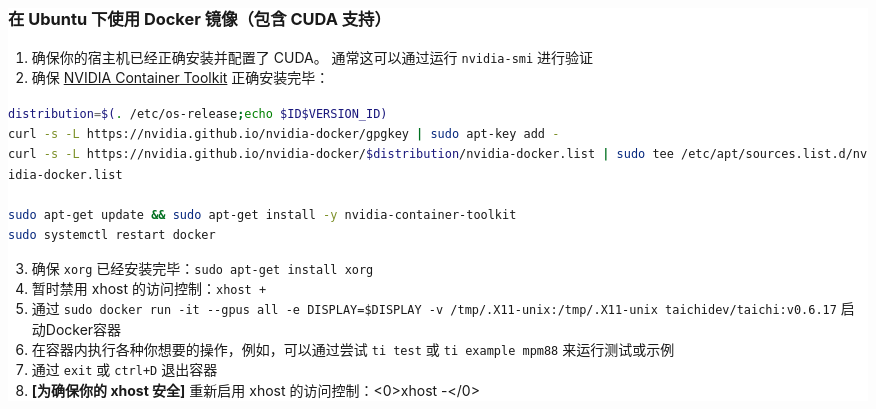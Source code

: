 ### 在 Ubuntu 下使用 Docker 镜像（包含 CUDA 支持）

1.  确保你的宿主机已经正确安装并配置了 CUDA。 通常这可以通过运行 `nvidia-smi` 进行验证
2.  确保 [NVIDIA Container Toolkit](https://github.com/NVIDIA/nvidia-docker) 正确安装完毕：

```bash
distribution=$(. /etc/os-release;echo $ID$VERSION_ID)
curl -s -L https://nvidia.github.io/nvidia-docker/gpgkey | sudo apt-key add -
curl -s -L https://nvidia.github.io/nvidia-docker/$distribution/nvidia-docker.list | sudo tee /etc/apt/sources.list.d/nvidia-docker.list

sudo apt-get update && sudo apt-get install -y nvidia-container-toolkit
sudo systemctl restart docker
```

3.  确保 `xorg` 已经安装完毕：`sudo apt-get install xorg`
4.  暂时禁用 xhost 的访问控制：`xhost +`
5.  通过 `sudo docker run -it --gpus all -e DISPLAY=$DISPLAY -v /tmp/.X11-unix:/tmp/.X11-unix taichidev/taichi:v0.6.17` 启动Docker容器
6.  在容器内执行各种你想要的操作，例如，可以通过尝试 `ti test` 或 `ti example mpm88` 来运行测试或示例
7.  通过 `exit` 或 `ctrl+D` 退出容器
8.  **[为确保你的 xhost 安全]** 重新启用 xhost 的访问控制：<0>xhost -</0>
